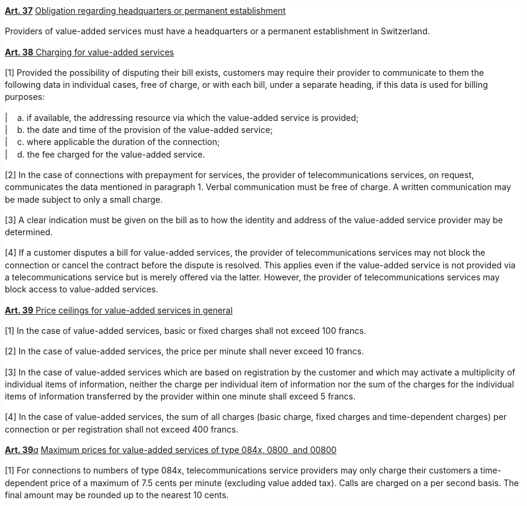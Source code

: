 [**Art. 37**](https://www.fedlex.admin.ch/eli/cc/2007/166/en#art_37) [Obligation regarding headquarters or permanent establishment](https://www.fedlex.admin.ch/eli/cc/2007/166/en#art_37) 

Providers of value-added services must have a headquarters or a permanent establishment in Switzerland.

[**Art. 38** Charging for value-added services](https://www.fedlex.admin.ch/eli/cc/2007/166/en#art_38) 

[1] Provided the possibility of disputing their bill exists, customers may require their provider to communicate to them the following data in individual cases, free of charge, or with each bill, under a separate heading, if this data is used for billing purposes:


|    a. if available, the addressing resource via which the value-added service is provided;  
|    b. the date and time of the provision of the value-added service;  
|    c. where applicable the duration of the connection;  
|    d. the fee charged for the value-added service.

[2] In the case of connections with prepayment for services, the provider of telecommunications services, on request, communicates the data mentioned in paragraph 1. Verbal communication must be free of charge. A written communication may be made subject to only a small charge.

[3] A clear indication must be given on the bill as to how the identity and address of the value-added service provider may be determined.

[4] If a customer disputes a bill for value-added services, the provider of telecommunications services may not block the connection or cancel the contract before the dispute is resolved. This applies even if the value-added service is not provided via a telecommunications service but is merely offered via the latter. However, the provider of telecommunications services may block access to value-added services.

[**Art. 39** Price ceilings for value-added services in general](https://www.fedlex.admin.ch/eli/cc/2007/166/en#art_39)

[1] In the case of value-added services, basic or fixed charges shall not exceed 100 francs.

[2] In the case of value-added services, the price per minute shall never exceed 10 francs.

[3] In the case of value-added services which are based on registration by the customer and which may activate a multiplicity of individual items of information, neither the charge per individual item of information nor the sum of the charges for the individual items of information transferred by the provider within one minute shall exceed 5 francs.

[4] In the case of value-added services, the sum of all charges (basic charge, fixed charges and time-dependent charges) per connection or per registration shall not exceed 400 francs.

[**Art. 39***a*](https://www.fedlex.admin.ch/eli/cc/2007/166/en#art_39_a) [Maximum prices for value-added services of type 084x, 0800  and 00800](https://www.fedlex.admin.ch/eli/cc/2007/166/en#art_39_a)


[1] For connections to numbers of type 084x, telecommunications service providers may only charge their customers a time-dependent price of a maximum of 7.5 cents per minute (excluding value added tax). Calls are charged on a per second basis. The final amount may be rounded up to the nearest 10 cents.
